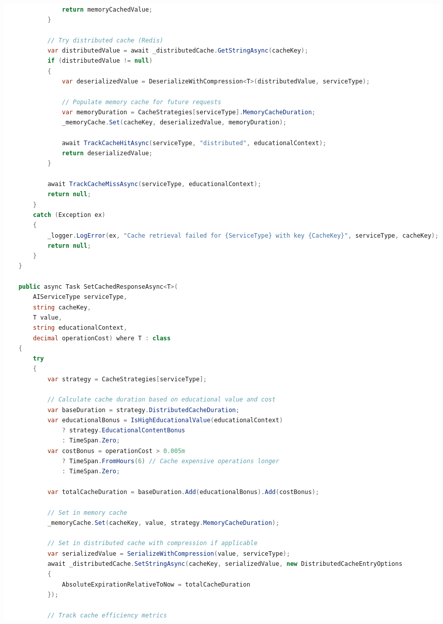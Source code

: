 ```csharp
                return memoryCachedValue;
            }

            // Try distributed cache (Redis)
            var distributedValue = await _distributedCache.GetStringAsync(cacheKey);
            if (distributedValue != null)
            {
                var deserializedValue = DeserializeWithCompression<T>(distributedValue, serviceType);
                
                // Populate memory cache for future requests
                var memoryDuration = CacheStrategies[serviceType].MemoryCacheDuration;
                _memoryCache.Set(cacheKey, deserializedValue, memoryDuration);
                
                await TrackCacheHitAsync(serviceType, "distributed", educationalContext);
                return deserializedValue;
            }

            await TrackCacheMissAsync(serviceType, educationalContext);
            return null;
        }
        catch (Exception ex)
        {
            _logger.LogError(ex, "Cache retrieval failed for {ServiceType} with key {CacheKey}", serviceType, cacheKey);
            return null;
        }
    }

    public async Task SetCachedResponseAsync<T>(
        AIServiceType serviceType,
        string cacheKey,
        T value,
        string educationalContext,
        decimal operationCost) where T : class
    {
        try
        {
            var strategy = CacheStrategies[serviceType];
            
            // Calculate cache duration based on educational value and cost
            var baseDuration = strategy.DistributedCacheDuration;
            var educationalBonus = IsHighEducationalValue(educationalContext) 
                ? strategy.EducationalContentBonus 
                : TimeSpan.Zero;
            var costBonus = operationCost > 0.005m 
                ? TimeSpan.FromHours(6) // Cache expensive operations longer
                : TimeSpan.Zero;
            
            var totalCacheDuration = baseDuration.Add(educationalBonus).Add(costBonus);
            
            // Set in memory cache
            _memoryCache.Set(cacheKey, value, strategy.MemoryCacheDuration);
            
            // Set in distributed cache with compression if applicable
            var serializedValue = SerializeWithCompression(value, serviceType);
            await _distributedCache.SetStringAsync(cacheKey, serializedValue, new DistributedCacheEntryOptions
            {
                AbsoluteExpirationRelativeToNow = totalCacheDuration
            });

            // Track cache efficiency metrics
```